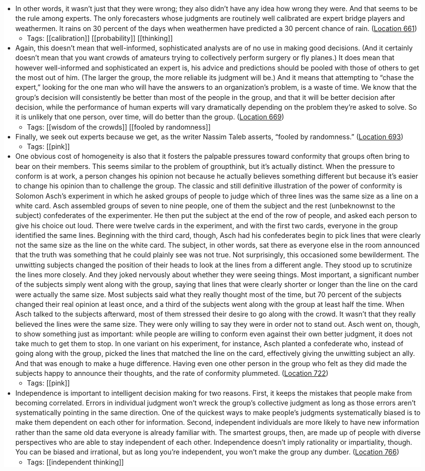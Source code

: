 - In other words, it wasn’t just that they were wrong; they also didn’t have any idea how wrong they were. And that seems to be the rule among experts. The only forecasters whose judgments are routinely well calibrated are expert bridge players and weathermen. It rains on 30 percent of the days when weathermen have predicted a 30 percent chance of rain. ([Location 661](https://readwise.io/to_kindle?action=open&asin=B000FCKC3I&location=661))
    - Tags: [[calibration]] [[probability]] [[thinking]] 
- Again, this doesn’t mean that well-informed, sophisticated analysts are of no use in making good decisions. (And it certainly doesn’t mean that you want crowds of amateurs trying to collectively perform surgery or fly planes.) It does mean that however well-informed and sophisticated an expert is, his advice and predictions should be pooled with those of others to get the most out of him. (The larger the group, the more reliable its judgment will be.) And it means that attempting to “chase the expert,” looking for the one man who will have the answers to an organization’s problem, is a waste of time. We know that the group’s decision will consistently be better than most of the people in the group, and that it will be better decision after decision, while the performance of human experts will vary dramatically depending on the problem they’re asked to solve. So it is unlikely that one person, over time, will do better than the group. ([Location 669](https://readwise.io/to_kindle?action=open&asin=B000FCKC3I&location=669))
    - Tags: [[wisdom of the crowds]] [[fooled by randomness]] 
- Finally, we seek out experts because we get, as the writer Nassim Taleb asserts, “fooled by randomness.” ([Location 693](https://readwise.io/to_kindle?action=open&asin=B000FCKC3I&location=693))
    - Tags: [[pink]] 
- One obvious cost of homogeneity is also that it fosters the palpable pressures toward conformity that groups often bring to bear on their members. This seems similar to the problem of groupthink, but it’s actually distinct. When the pressure to conform is at work, a person changes his opinion not because he actually believes something different but because it’s easier to change his opinion than to challenge the group. The classic and still definitive illustration of the power of conformity is Solomon Asch’s experiment in which he asked groups of people to judge which of three lines was the same size as a line on a white card. Asch assembled groups of seven to nine people, one of them the subject and the rest (unbeknownst to the subject) confederates of the experimenter. He then put the subject at the end of the row of people, and asked each person to give his choice out loud. There were twelve cards in the experiment, and with the first two cards, everyone in the group identified the same lines. Beginning with the third card, though, Asch had his confederates begin to pick lines that were clearly not the same size as the line on the white card. The subject, in other words, sat there as everyone else in the room announced that the truth was something that he could plainly see was not true. Not surprisingly, this occasioned some bewilderment. The unwitting subjects changed the position of their heads to look at the lines from a different angle. They stood up to scrutinize the lines more closely. And they joked nervously about whether they were seeing things. Most important, a significant number of the subjects simply went along with the group, saying that lines that were clearly shorter or longer than the line on the card were actually the same size. Most subjects said what they really thought most of the time, but 70 percent of the subjects changed their real opinion at least once, and a third of the subjects went along with the group at least half the time. When Asch talked to the subjects afterward, most of them stressed their desire to go along with the crowd. It wasn’t that they really believed the lines were the same size. They were only willing to say they were in order not to stand out. Asch went on, though, to show something just as important: while people are willing to conform even against their own better judgment, it does not take much to get them to stop. In one variant on his experiment, for instance, Asch planted a confederate who, instead of going along with the group, picked the lines that matched the line on the card, effectively giving the unwitting subject an ally. And that was enough to make a huge difference. Having even one other person in the group who felt as they did made the subjects happy to announce their thoughts, and the rate of conformity plummeted. ([Location 722](https://readwise.io/to_kindle?action=open&asin=B000FCKC3I&location=722))
    - Tags: [[pink]] 
- Independence is important to intelligent decision making for two reasons. First, it keeps the mistakes that people make from becoming correlated. Errors in individual judgment won’t wreck the group’s collective judgment as long as those errors aren’t systematically pointing in the same direction. One of the quickest ways to make people’s judgments systematically biased is to make them dependent on each other for information. Second, independent individuals are more likely to have new information rather than the same old data everyone is already familiar with. The smartest groups, then, are made up of people with diverse perspectives who are able to stay independent of each other. Independence doesn’t imply rationality or impartiality, though. You can be biased and irrational, but as long you’re independent, you won’t make the group any dumber. ([Location 766](https://readwise.io/to_kindle?action=open&asin=B000FCKC3I&location=766))
    - Tags: [[independent thinking]] 